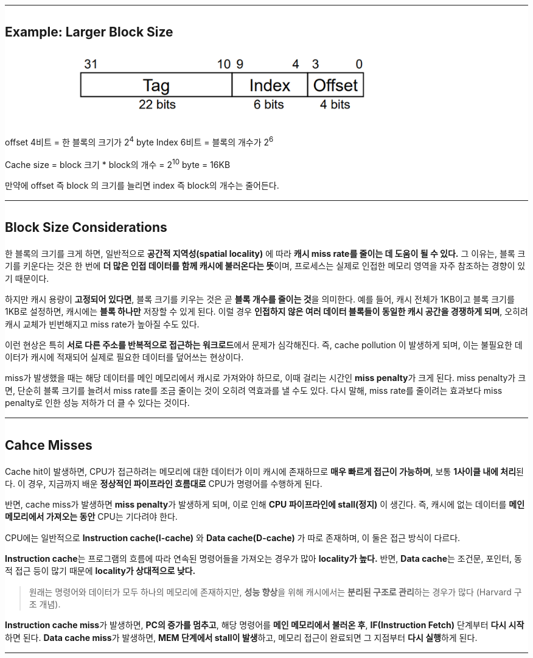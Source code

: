 
---
## **Example: Larger Block Size**

![](../images/Pasted%20image%2020250530165423.png)

offset 4비트 = 한 블록의 크기가 2<sup>4</sup> byte
Index 6비트 = 블록의 개수가 2<sup>6</sup>

Cache size = block 크기 * block의 개수 =  2<sup>10</sup> byte  = 16KB

만약에 offset 즉 block 의 크기를 늘리면 index 즉 block의 개수는 줄어든다. 

---
## **Block Size Considerations**

한 블록의 크기를 크게 하면, 일반적으로 **공간적 지역성(spatial locality)** 에 따라 **캐시 miss rate를 줄이는 데 도움이 될 수 있다.**  그 이유는, 블록 크기를 키운다는 것은 한 번에 **더 많은 인접 데이터를 함께 캐시에 불러온다는 뜻**이며,  프로세스는 실제로 인접한 메모리 영역을 자주 참조하는 경향이 있기 때문이다.

하지만 캐시 용량이 **고정되어 있다면**, 블록 크기를 키우는 것은 곧 **블록 개수를 줄이는 것**을 의미한다.  예를 들어, 캐시 전체가 1KB이고 블록 크기를 1KB로 설정하면, 캐시에는 **블록 하나만** 저장할 수 있게 된다.  이럴 경우 **인접하지 않은 여러 데이터 블록들이 동일한 캐시 공간을 경쟁하게 되며**,  오히려 캐시 교체가 빈번해지고 miss rate가 높아질 수도 있다.

이런 현상은 특히 **서로 다른 주소를 반복적으로 접근하는 워크로드**에서 문제가 심각해진다.  즉, cache pollution 이 발생하게 되며, 이는 불필요한 데이터가 캐시에 적재되어 실제로 필요한 데이터를 덮어쓰는 현상이다.

miss가 발생했을 때는 해당 데이터를 메인 메모리에서 캐시로 가져와야 하므로, 이때 걸리는 시간인 **miss penalty**가 크게 된다. miss penalty가 크면, 단순히 블록 크기를 늘려서 miss rate를 조금 줄이는 것이 오히려 역효과를 낼 수도 있다. 다시 말해, miss rate를 줄이려는 효과보다 miss penalty로 인한 성능 저하가 더 클 수 있다는 것이다.

---
## **Cahce Misses**

Cache hit이 발생하면, CPU가 접근하려는 메모리에 대한 데이터가 이미 캐시에 존재하므로 **매우 빠르게 접근이 가능하며**, 보통 **1사이클 내에 처리**된다. 이 경우, 지금까지 배운 **정상적인 파이프라인 흐름대로** CPU가 명령어를 수행하게 된다.

반면, cache miss가 발생하면 **miss penalty**가 발생하게 되며, 이로 인해 **CPU 파이프라인에 stall(정지)** 이 생긴다. 즉, 캐시에 없는 데이터를 **메인 메모리에서 가져오는 동안** CPU는 기다려야 한다.

CPU에는 일반적으로 **Instruction cache(I-cache)** 와 **Data cache(D-cache)** 가 따로 존재하며, 이 둘은 접근 방식이 다르다.

**Instruction cache**는 프로그램의 흐름에 따라 연속된 명령어들을 가져오는 경우가 많아 **locality가 높다.** 반면, **Data cache**는 조건문, 포인터, 동적 접근 등이 많기 때문에 **locality가 상대적으로 낮다.**

>원래는 명령어와 데이터가 모두 하나의 메모리에 존재하지만, **성능 향상**을 위해 캐시에서는 **분리된 구조로 관리**하는 경우가 많다 (Harvard 구조 개념).

**Instruction cache miss**가 발생하면, **PC의 증가를 멈추고**, 해당 명령어를 **메인 메모리에서 불러온 후**, **IF(Instruction Fetch)** 단계부터 **다시 시작**하면 된다. **Data cache miss**가 발생하면, **MEM 단계에서 stall이 발생**하고, 메모리 접근이 완료되면 그 지점부터 **다시 실행**하게 된다.

---
